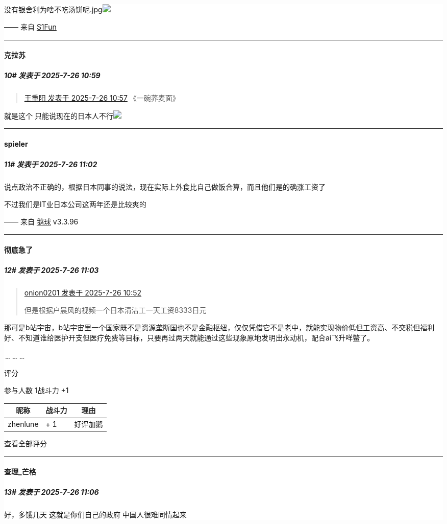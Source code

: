没有银舍利为啥不吃汤饼呢.jpg<img src="https://static.stage1st.com/image/smiley/face2017/232.gif" referrerpolicy="no-referrer">

—— 来自 [S1Fun](https://s1fun.koalcat.com)

*****

####  克拉苏  
##### 10#       发表于 2025-7-26 10:59

<blockquote><a href="httphttps://stage1st.com/2b/forum.php?mod=redirect&amp;goto=findpost&amp;pid=68161097&amp;ptid=2257467" target="_blank">王重阳 发表于 2025-7-26 10:57</a>
《一碗荞麦面》</blockquote>
就是这个 只能说现在的日本人不行<img src="https://static.stage1st.com/image/smiley/face2017/068.png" referrerpolicy="no-referrer">

*****

####  spieler  
##### 11#       发表于 2025-7-26 11:02

说点政治不正确的，根据日本同事的说法，现在实际上外食比自己做饭合算，而且他们是的确涨工资了

不过我们是IT业日本公司这两年还是比较爽的

—— 来自 [鹅球](https://www.pgyer.com/GcUxKd4w) v3.3.96

*****

####  彻底急了  
##### 12#       发表于 2025-7-26 11:03

<blockquote><a href="httphttps://stage1st.com/2b/forum.php?mod=redirect&amp;goto=findpost&amp;pid=68161067&amp;ptid=2257467" target="_blank">onion0201 发表于 2025-7-26 10:52</a>

但是根据户晨风的视频一个日本清洁工一天工资8333日元</blockquote>
那可是b站宇宙，b站宇宙里一个国家既不是资源垄断国也不是金融枢纽，仅仅凭借它不是老中，就能实现物价低但工资高、不交税但福利好、不知道谁给医护开支但医疗免费等目标，只要再过两天就能通过这些现象原地发明出永动机，配合ai飞升咩鳖了。

﹍﹍﹍

评分

 参与人数 1战斗力 +1

|昵称|战斗力|理由|
|----|---|---|
| zhenlune| + 1|好评加鹅|

查看全部评分

*****

####  查理_芒格  
##### 13#       发表于 2025-7-26 11:06

好，多饿几天
这就是你们自己的政府
中国人很难同情起来
